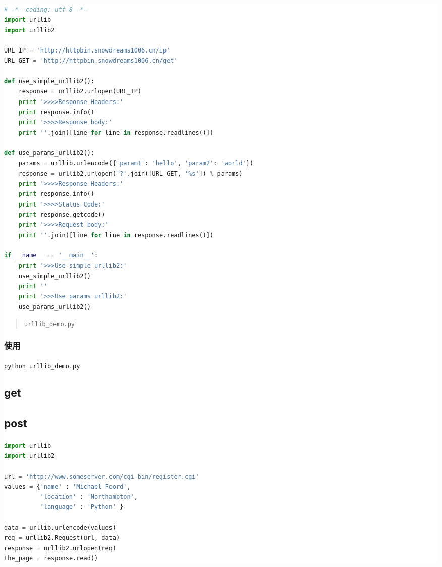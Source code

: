 ```python
# -*- coding: utf-8 -*-
import urllib
import urllib2

URL_IP = 'http://httpbin.snowdreams1006.cn/ip'
URL_GET = 'http://httpbin.snowdreams1006.cn/get'

def use_simple_urllib2():
    response = urllib2.urlopen(URL_IP)
    print '>>>>Response Headers:'
    print response.info()
    print '>>>>Response body:'
    print ''.join([line for line in response.readlines()])

def use_params_urllib2():
    params = urllib.urlencode({'param1': 'hello', 'param2': 'world'})
    response = urllib2.urlopen('?'.join([URL_GET, '%s']) % params)
    print '>>>>Response Headers:'
    print response.info()
    print '>>>>Status Code:'
    print response.getcode()
    print '>>>>Request body:'
    print ''.join([line for line in response.readlines()])

if __name__ == '__main__':
    print '>>>Use simple urllib2:'
    use_simple_urllib2()
    print ''
    print '>>>Use params urllib2:'
    use_params_urllib2()
```

> `urllib_demo.py`

### 使用

```bash
python urllib_demo.py
```

## get

## post

```python
import urllib
import urllib2

url = 'http://www.someserver.com/cgi-bin/register.cgi'
values = {'name' : 'Michael Foord',
          'location' : 'Northampton',
          'language' : 'Python' }

data = urllib.urlencode(values)
req = urllib2.Request(url, data)
response = urllib2.urlopen(req)
the_page = response.read()
```
